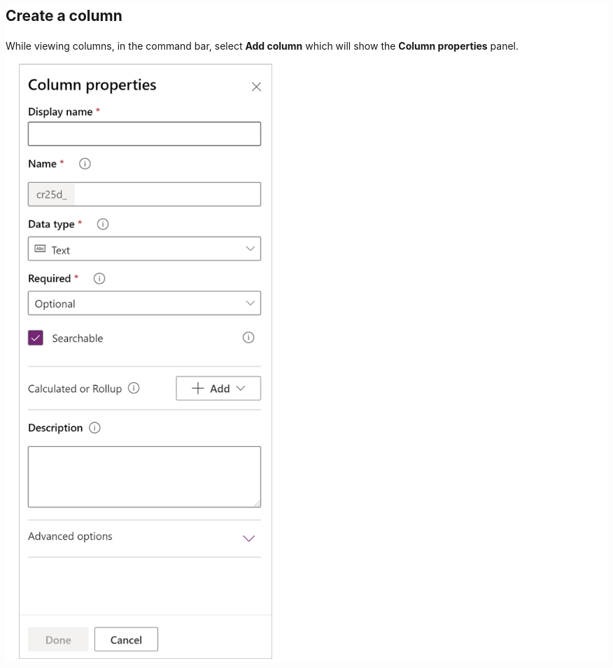 ## Create a column

While viewing columns, in the command bar, select **Add column** which will show the **Column properties** panel.

<img src="media/field-properties.png" alt="Column Properties pane" height="850" width="400">
